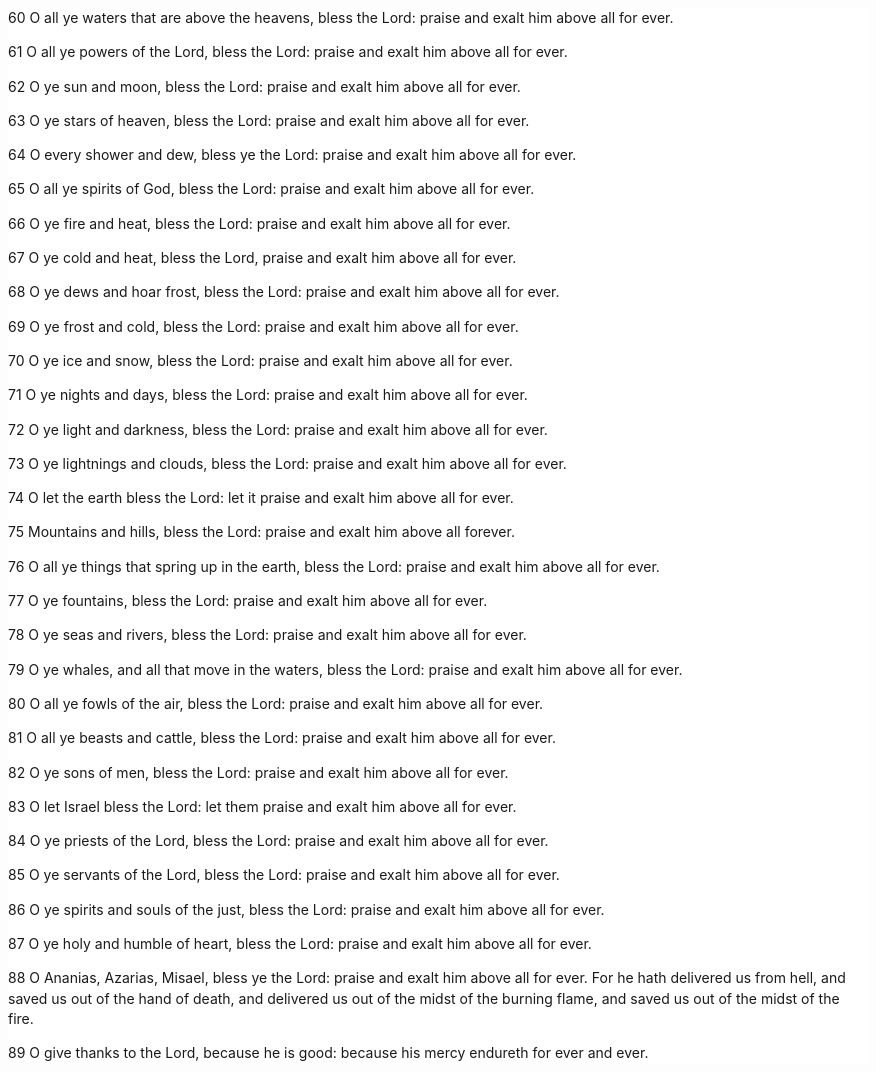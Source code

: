 60 O all ye waters that are above the heavens, bless the Lord: praise and exalt him above all for ever.

61 O all ye powers of the Lord, bless the Lord: praise and exalt him above all for ever.

62 O ye sun and moon, bless the Lord: praise and exalt him above all for ever.

63 O ye stars of heaven, bless the Lord: praise and exalt him above all for ever.

64 O every shower and dew, bless ye the Lord: praise and exalt him above all for ever.

65 O all ye spirits of God, bless the Lord: praise and exalt him above all for ever.

66 O ye fire and heat, bless the Lord: praise and exalt him above all for ever.

67 O ye cold and heat, bless the Lord, praise and exalt him above all for ever.

68 O ye dews and hoar frost, bless the Lord: praise and exalt him above all for ever.

69 O ye frost and cold, bless the Lord: praise and exalt him above all for ever.

70 O ye ice and snow, bless the Lord: praise and exalt him above all for ever.

71 O ye nights and days, bless the Lord: praise and exalt him above all for ever.

72 O ye light and darkness, bless the Lord: praise and exalt him above all for ever.

73 O ye lightnings and clouds, bless the Lord: praise and exalt him above all for ever.

74 O let the earth bless the Lord: let it praise and exalt him above all for ever.

75 Mountains and hills, bless the Lord: praise and exalt him above all forever.

76 O all ye things that spring up in the earth, bless the Lord: praise and exalt him above all for ever.

77 O ye fountains, bless the Lord: praise and exalt him above all for ever.

78 O ye seas and rivers, bless the Lord: praise and exalt him above all for ever.

79 O ye whales, and all that move in the waters, bless the Lord: praise and exalt him above all for ever.

80 O all ye fowls of the air, bless the Lord: praise and exalt him above all for ever.

81 O all ye beasts and cattle, bless the Lord: praise and exalt him above all for ever.

82 O ye sons of men, bless the Lord: praise and exalt him above all for ever.

83 O let Israel bless the Lord: let them praise and exalt him above all for ever.

84 O ye priests of the Lord, bless the Lord: praise and exalt him above all for ever.

85 O ye servants of the Lord, bless the Lord: praise and exalt him above all for ever.

86 O ye spirits and souls of the just, bless the Lord: praise and exalt him above all for ever.

87 O ye holy and humble of heart, bless the Lord: praise and exalt him above all for ever.

88 O Ananias, Azarias, Misael, bless ye the Lord: praise and exalt him above all for ever. For he hath delivered us from hell, and saved us out of the hand of death, and delivered us out of the midst of the burning flame, and saved us out of the midst of the fire.

89 O give thanks to the Lord, because he is good: because his mercy endureth for ever and ever.
